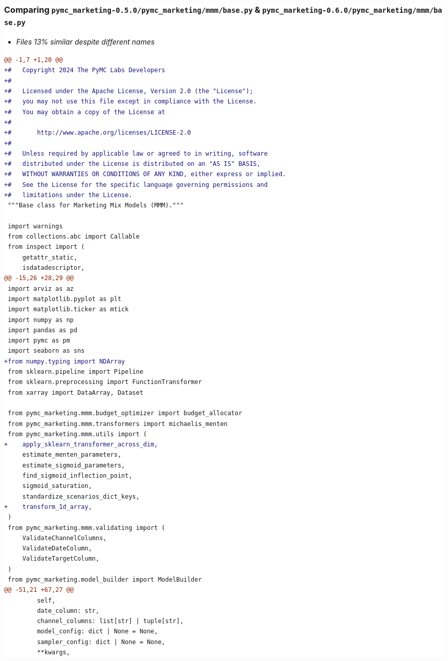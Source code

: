 ### Comparing `pymc_marketing-0.5.0/pymc_marketing/mmm/base.py` & `pymc_marketing-0.6.0/pymc_marketing/mmm/base.py`

 * *Files 13% similar despite different names*

```diff
@@ -1,7 +1,20 @@
+#   Copyright 2024 The PyMC Labs Developers
+#
+#   Licensed under the Apache License, Version 2.0 (the "License");
+#   you may not use this file except in compliance with the License.
+#   You may obtain a copy of the License at
+#
+#       http://www.apache.org/licenses/LICENSE-2.0
+#
+#   Unless required by applicable law or agreed to in writing, software
+#   distributed under the License is distributed on an "AS IS" BASIS,
+#   WITHOUT WARRANTIES OR CONDITIONS OF ANY KIND, either express or implied.
+#   See the License for the specific language governing permissions and
+#   limitations under the License.
 """Base class for Marketing Mix Models (MMM)."""
 
 import warnings
 from collections.abc import Callable
 from inspect import (
     getattr_static,
     isdatadescriptor,
@@ -15,26 +28,29 @@
 import arviz as az
 import matplotlib.pyplot as plt
 import matplotlib.ticker as mtick
 import numpy as np
 import pandas as pd
 import pymc as pm
 import seaborn as sns
+from numpy.typing import NDArray
 from sklearn.pipeline import Pipeline
 from sklearn.preprocessing import FunctionTransformer
 from xarray import DataArray, Dataset
 
 from pymc_marketing.mmm.budget_optimizer import budget_allocator
 from pymc_marketing.mmm.transformers import michaelis_menten
 from pymc_marketing.mmm.utils import (
+    apply_sklearn_transformer_across_dim,
     estimate_menten_parameters,
     estimate_sigmoid_parameters,
     find_sigmoid_inflection_point,
     sigmoid_saturation,
     standardize_scenarios_dict_keys,
+    transform_1d_array,
 )
 from pymc_marketing.mmm.validating import (
     ValidateChannelColumns,
     ValidateDateColumn,
     ValidateTargetColumn,
 )
 from pymc_marketing.model_builder import ModelBuilder
@@ -51,21 +67,27 @@
         self,
         date_column: str,
         channel_columns: list[str] | tuple[str],
         model_config: dict | None = None,
         sampler_config: dict | None = None,
         **kwargs,
```